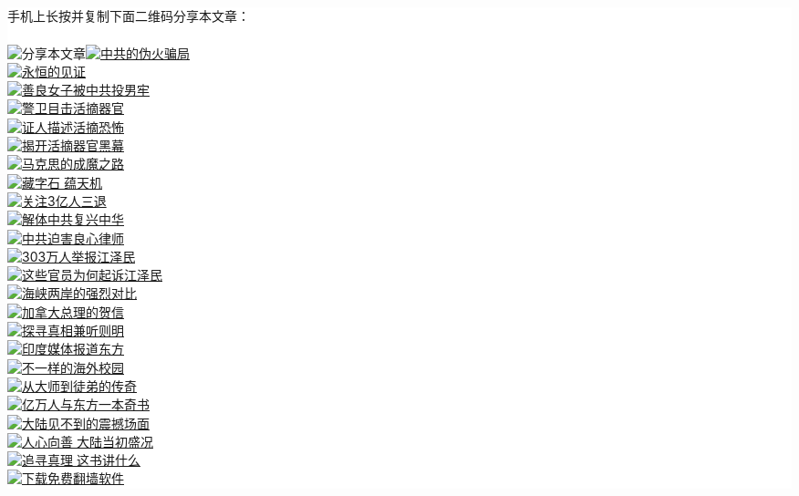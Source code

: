 ####
手机上长按并复制下面二维码分享本文章：<br><br><img src="http://www.hehaibao.com/qr/index.php?m=1&e=L&p=10&t=&d=https://github.com/woywz155/djy/blob/master/gb/19/10/2/n11563755.md%231" title="分享本文章"></td><td VALIGN=TOP><a href="https://github.com/woywz155/djy/blob/master/gb/16/1/21/n4622075.md?dfh#1" target="_blank"><img src="https://raw.githubusercontent.com/woywz155/djy/master/gb/300/wei-f1.jpg" title="中共的伪火骗局"  alt="中共的伪火骗局"></a><br><a href="https://github.com/woywz155/yh/blob/master/README.md?dfh#1" target="_blank"><img src="https://raw.githubusercontent.com/woywz155/djy/master/gb/300/yong-h.jpg" title="永恒的见证"  alt="永恒的见证"></a><br><a href="https://github.com/woywz155/djy/blob/master/gb/13/9/29/n3974789.md?dfh#1" target="_blank"><img src="https://raw.githubusercontent.com/woywz155/djy/master/gb/300/shang-lnz.jpg" title="善良女子被中共投男牢"  alt="善良女子被中共投男牢"></a><br><a href="https://github.com/woywz155/djy/blob/master/gb/16/3/16/n4663449.md?dfh#1" target="_blank"><img src="https://raw.githubusercontent.com/woywz155/djy/master/gb/300/huo-z3.jpg" title="警卫目击活摘器官"  alt="警卫目击活摘器官"></a><br><a href="https://github.com/woywz155/djy/blob/master/gb/16/8/7/n8177641.md?dfh#1" target="_blank"><img src="https://raw.githubusercontent.com/woywz155/djy/master/gb/300/huo-z4.jpg" title="证人描述活摘恐怖"  alt="证人描述活摘恐怖"></a><br><a href="https://github.com/woywz155/djy/blob/master/gb/10/4/19/n2881569.md?dfh#1" target="_blank"><img src="https://raw.githubusercontent.com/woywz155/djy/master/gb/300/huo-z1.jpg" title="揭开活摘器官黑幕"  alt="揭开活摘器官黑幕"></a><br><a href="https://github.com/woywz155/djy/blob/master/gb/10/11/7/n3077476.md?dfh#1" target="_blank"><img src="https://raw.githubusercontent.com/woywz155/djy/master/gb/300/ma-ks.jpg" title="马克思的成魔之路"  alt="马克思的成魔之路"></a><br><a href="https://github.com/woywz155/djy/blob/master/gb/14/6/9/n4173977.md?dfh#1" target="_blank"><img src="https://raw.githubusercontent.com/woywz155/djy/master/gb/300/chang-zs.jpg" title="藏字石 蕴天机"  alt="藏字石 蕴天机"></a><br><a href="https://github.com/woywz155/djy/blob/master/gb/18/5/10/n10381511.md?dfh#1" target="_blank"><img src="https://raw.githubusercontent.com/woywz155/djy/master/gb/300/st1.jpg" title="关注3亿人三退"  alt="关注3亿人三退"></a><br><a href="https://github.com/woywz155/djy/blob/master/gb/18/3/21/n10237682.md?dfh#1" target="_blank"><img src="https://raw.githubusercontent.com/woywz155/djy/master/gb/300/jie-t.jpg" title="解体中共复兴中华"  alt="解体中共复兴中华"></a><br><a href="https://github.com/woywz155/djy/blob/master/gb/9/2/9/n2422991.md?dfh#1" target="_blank"><img src="https://raw.githubusercontent.com/woywz155/djy/master/gb/300/gao-zs.jpg" title="中共迫害良心律师"  alt="中共迫害良心律师"></a><br><a href="https://github.com/woywz155/djy/blob/master/gb/18/12/9/n10900044.md?dfh#1" target="_blank"><img src="https://raw.githubusercontent.com/woywz155/djy/master/gb/300/sj1.jpg" title="303万人举报江泽民"  alt="303万人举报江泽民"></a><br><a href="https://github.com/woywz155/djy/blob/master/gb/18/8/28/n10672014.md?dfh#1" target="_blank"><img src="https://raw.githubusercontent.com/woywz155/djy/master/gb/300/sj2.jpg" title="这些官员为何起诉江泽民"  alt="这些官员为何起诉江泽民"></a><br><a href="https://github.com/woywz155/djy/blob/master/gb/8/12/18/n2367165.md?dfh#1" target="_blank"><img src="https://raw.githubusercontent.com/woywz155/djy/master/gb/300/liangan.jpg" title="海峡两岸的强烈对比"  alt="海峡两岸的强烈对比"></a><br><a href="https://github.com/woywz155/djy/blob/master/gb/15/5/5/n4427238.md?dfh#1" target="_blank"><img src="https://raw.githubusercontent.com/woywz155/djy/master/gb/300/jia-ndzl.jpg" title="加拿大总理的贺信"  alt="加拿大总理的贺信"></a><br><a href="https://github.com/woywz155/djy/blob/master/gb/11/6/17/n3289382.md?dfh#1" target="_blank">
<img src="https://raw.githubusercontent.com/woywz155/djy/master/gb/300/xiao-wd.jpg" title="探寻真相兼听则明"  alt="探寻真相兼听则明"></a><br><a href="https://github.com/woywz155/djy/blob/master/gb/18/10/27/n10812623.md?dfh#1" target="_blank"><img src="https://raw.githubusercontent.com/woywz155/djy/master/gb/300/yindu.jpg" title="印度媒体报道东方"  alt="印度媒体报道东方"></a><br><a href="https://github.com/woywz155/djy/blob/master/gb/18/6/9/n10469652.md?dfh#1" target="_blank"><img src="https://raw.githubusercontent.com/woywz155/djy/master/gb/300/xie-j.jpg" title="不一样的海外校园"  alt="不一样的海外校园"></a><br><a href="https://github.com/woywz155/djy/blob/master/gb/7/4/5/n1669415.md?dfh#1" target="_blank"><img src="https://raw.githubusercontent.com/woywz155/djy/master/gb/300/li-up.jpg" title="从大师到徒弟的传奇"  alt="从大师到徒弟的传奇"></a><br><a href="https://github.com/woywz155/djy/blob/master/gb/17/5/26/n9191512.md?dfh#1" target="_blank"><img src="https://raw.githubusercontent.com/woywz155/djy/master/gb/300/zfl2.jpg" title="亿万人与东方一本奇书"  alt="亿万人与东方一本奇书"></a><br><a href="https://github.com/woywz155/djy/blob/master/gb/13/11/27/n4020290.md?dfh#1" target="_blank"><img src="https://raw.githubusercontent.com/woywz155/djy/master/gb/300/zhen-h.jpg" title="大陆见不到的震撼场面"  alt="大陆见不到的震撼场面"></a><br><a href="https://github.com/woywz155/djy/blob/master/gb/15/7/17/n4482910.md?dfh#1" target="_blank"><img src="https://raw.githubusercontent.com/woywz155/djy/master/gb/300/dalu-sk.jpg" title="人心向善 大陆当初盛况"  alt="人心向善 大陆当初盛况"></a><br><a href="https://github.com/woywz155/djy/blob/master/gb/9/10/15/n2689419.md?dfh#1" target="_blank"><img src="https://raw.githubusercontent.com/woywz155/djy/master/gb/300/zfl1.jpg" title="追寻真理 这书讲什么"  alt="追寻真理 这书讲什么"></a><br><a href="https://github.com/woywz155/www/blob/master/README.md?dfh#1" target="_blank"><img src="https://raw.githubusercontent.com/woywz155/djy/master/gb/300/fq1.jpg" title="下载免费翻墙软件"  alt="下载免费翻墙软件"></a><br></td></tr></table>
